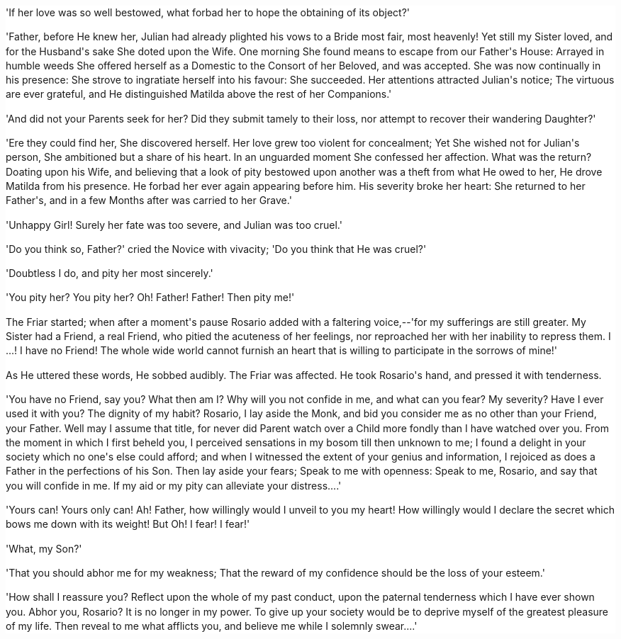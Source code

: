 'If her love was so well bestowed, what forbad her to hope the obtaining of its object?' 

'Father, before He knew her, Julian had already plighted his vows to a Bride most fair, most heavenly! Yet still my Sister loved, and for the Husband's sake She doted upon the Wife. One morning She found means to escape from our Father's House: Arrayed in humble weeds She offered herself as a Domestic to the Consort of her Beloved, and was accepted. She was now continually in his presence: She strove to ingratiate herself into his favour: She succeeded. Her attentions attracted Julian's notice; The virtuous are ever grateful, and He distinguished Matilda above the rest of her Companions.' 

'And did not your Parents seek for her? Did they submit tamely to their loss, nor attempt to recover their wandering Daughter?' 

'Ere they could find her, She discovered herself. Her love grew too violent for concealment; Yet She wished not for Julian's person, She ambitioned but a share of his heart. In an unguarded moment She confessed her affection. What was the return? Doating upon his Wife, and believing that a look of pity bestowed upon another was a theft from what He owed to her, He drove Matilda from his presence. He forbad her ever again appearing before him. His severity broke her heart: She returned to her Father's, and in a few Months after was carried to her Grave.' 

'Unhappy Girl! Surely her fate was too severe, and Julian was too cruel.' 

'Do you think so, Father?' cried the Novice with vivacity; 'Do you think that He was cruel?' 

'Doubtless I do, and pity her most sincerely.' 

'You pity her? You pity her? Oh! Father! Father! Then pity me!' 

The Friar started; when after a moment's pause Rosario added with a faltering voice,--'for my sufferings are still greater. My Sister had a Friend, a real Friend, who pitied the acuteness of her feelings, nor reproached her with her inability to repress them. I ...! I have no Friend! The whole wide world cannot furnish an heart that is willing to participate in the sorrows of mine!' 

As He uttered these words, He sobbed audibly. The Friar was affected. He took Rosario's hand, and pressed it with tenderness. 

'You have no Friend, say you? What then am I? Why will you not confide in me, and what can you fear? My severity? Have I ever used it with you? The dignity of my habit? Rosario, I lay aside the Monk, and bid you consider me as no other than your Friend, your Father. Well may I assume that title, for never did Parent watch over a Child more fondly than I have watched over you. From the moment in which I first beheld you, I perceived sensations in my bosom till then unknown to me; I found a delight in your society which no one's else could afford; and when I witnessed the extent of your genius and information, I rejoiced as does a Father in the perfections of his Son. Then lay aside your fears; Speak to me with openness: Speak to me, Rosario, and say that you will confide in me. If my aid or my pity can alleviate your distress....' 

'Yours can! Yours only can! Ah! Father, how willingly would I unveil to you my heart! How willingly would I declare the secret which bows me down with its weight! But Oh! I fear! I fear!' 

'What, my Son?' 

'That you should abhor me for my weakness; That the reward of my confidence should be the loss of your esteem.' 

'How shall I reassure you? Reflect upon the whole of my past conduct, upon the paternal tenderness which I have ever shown you. Abhor you, Rosario? It is no longer in my power. To give up your society would be to deprive myself of the greatest pleasure of my life. Then reveal to me what afflicts you, and believe me while I solemnly swear....' 
